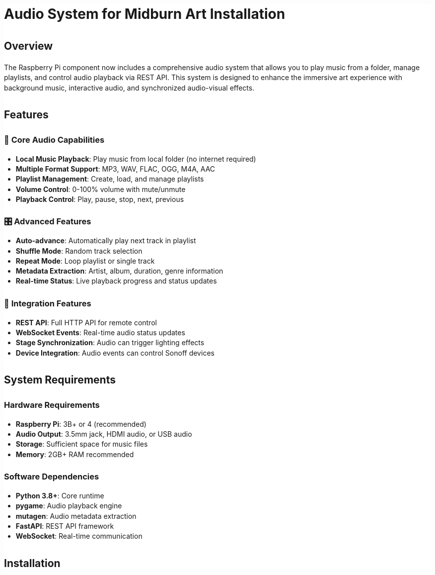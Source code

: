 # Audio System for Midburn Art Installation

## Overview

The Raspberry Pi component now includes a comprehensive audio system that allows you to play music from a folder, manage playlists, and control audio playback via REST API. This system is designed to enhance the immersive art experience with background music, interactive audio, and synchronized audio-visual effects.

## Features

### 🎵 **Core Audio Capabilities**
- **Local Music Playback**: Play music from local folder (no internet required)
- **Multiple Format Support**: MP3, WAV, FLAC, OGG, M4A, AAC
- **Playlist Management**: Create, load, and manage playlists
- **Volume Control**: 0-100% volume with mute/unmute
- **Playback Control**: Play, pause, stop, next, previous

### 🎛️ **Advanced Features**
- **Auto-advance**: Automatically play next track in playlist
- **Shuffle Mode**: Random track selection
- **Repeat Mode**: Loop playlist or single track
- **Metadata Extraction**: Artist, album, duration, genre information
- **Real-time Status**: Live playback progress and status updates

### 🔌 **Integration Features**
- **REST API**: Full HTTP API for remote control
- **WebSocket Events**: Real-time audio status updates
- **Stage Synchronization**: Audio can trigger lighting effects
- **Device Integration**: Audio events can control Sonoff devices

## System Requirements

### **Hardware Requirements**
- **Raspberry Pi**: 3B+ or 4 (recommended)
- **Audio Output**: 3.5mm jack, HDMI audio, or USB audio
- **Storage**: Sufficient space for music files
- **Memory**: 2GB+ RAM recommended

### **Software Dependencies**
- **Python 3.8+**: Core runtime
- **pygame**: Audio playback engine
- **mutagen**: Audio metadata extraction
- **FastAPI**: REST API framework
- **WebSocket**: Real-time communication

## Installation
